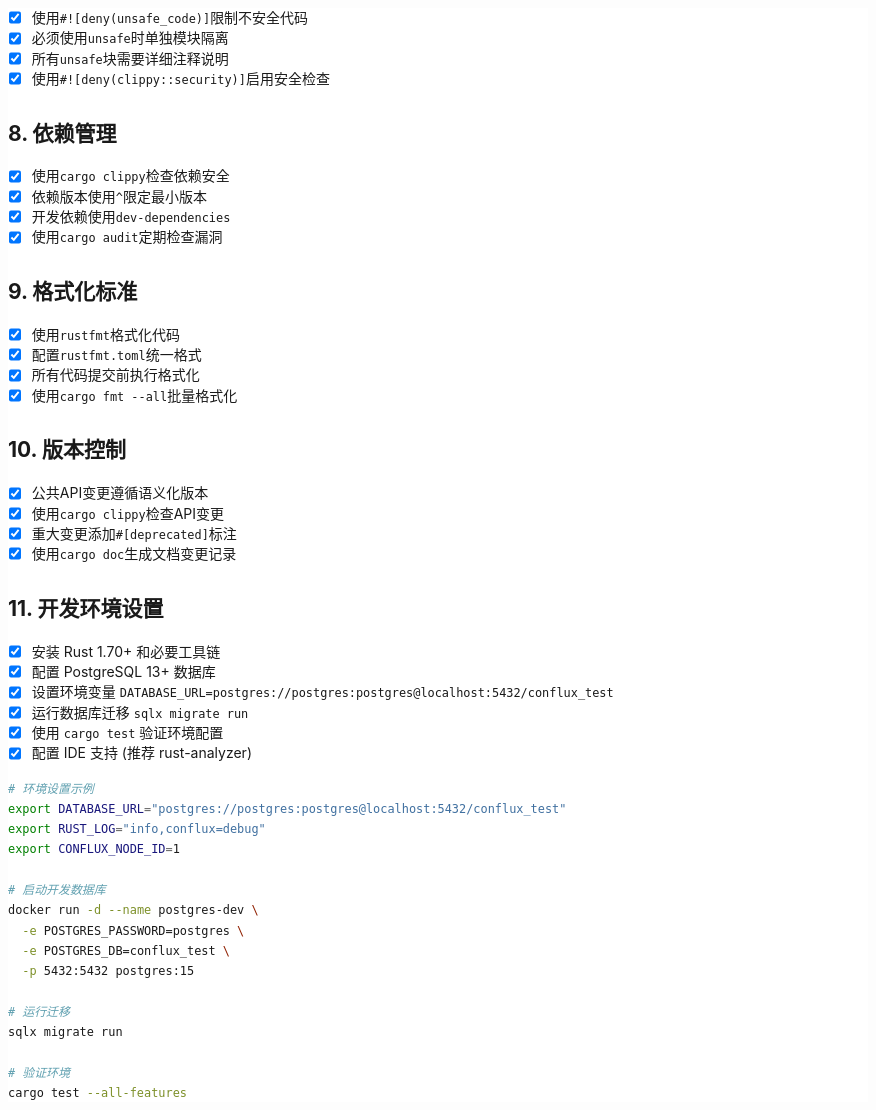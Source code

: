 - [x] 使用`#![deny(unsafe_code)]`限制不安全代码
- [x] 必须使用`unsafe`时单独模块隔离
- [x] 所有`unsafe`块需要详细注释说明
- [x] 使用`#![deny(clippy::security)]`启用安全检查

## 8. 依赖管理

- [x] 使用`cargo clippy`检查依赖安全
- [x] 依赖版本使用`^`限定最小版本
- [x] 开发依赖使用`dev-dependencies`
- [x] 使用`cargo audit`定期检查漏洞

## 9. 格式化标准

- [x] 使用`rustfmt`格式化代码
- [x] 配置`rustfmt.toml`统一格式
- [x] 所有代码提交前执行格式化
- [x] 使用`cargo fmt --all`批量格式化

## 10. 版本控制

- [x] 公共API变更遵循语义化版本
- [x] 使用`cargo clippy`检查API变更
- [x] 重大变更添加`#[deprecated]`标注
- [x] 使用`cargo doc`生成文档变更记录

## 11. 开发环境设置

- [x] 安装 Rust 1.70+ 和必要工具链
- [x] 配置 PostgreSQL 13+ 数据库
- [x] 设置环境变量 `DATABASE_URL=postgres://postgres:postgres@localhost:5432/conflux_test`
- [x] 运行数据库迁移 `sqlx migrate run`
- [x] 使用 `cargo test` 验证环境配置
- [x] 配置 IDE 支持 (推荐 rust-analyzer)

```bash
# 环境设置示例
export DATABASE_URL="postgres://postgres:postgres@localhost:5432/conflux_test"
export RUST_LOG="info,conflux=debug"
export CONFLUX_NODE_ID=1

# 启动开发数据库
docker run -d --name postgres-dev \
  -e POSTGRES_PASSWORD=postgres \
  -e POSTGRES_DB=conflux_test \
  -p 5432:5432 postgres:15

# 运行迁移
sqlx migrate run

# 验证环境
cargo test --all-features
```
